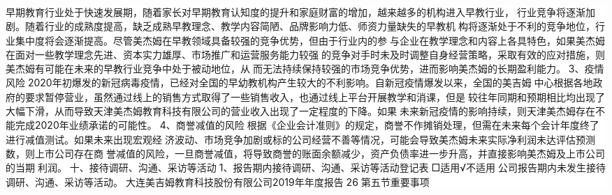 早期教育行业处于快速发展期，随着家长对早期教育认知度的提升和家庭财富的增加，越来越多的机构进入早教行业，
行业竞争将逐渐加剧。随着行业的成熟度提高，缺乏成熟早教理念、教学内容简陋、品牌影响力低、师资力量缺失的早教机
构将逐渐处于不利的竞争地位，行业集中度将会逐渐提高。尽管美杰姆在早教领域具备较强的竞争优势，但由于行业内的参
与企业在教学理念和内容上各具特色，如果美杰姆在面对一些教学理念先进、资本实力雄厚、市场推广和运营服务能力较强
的竞争对手时未及时调整自身经营策略，采取有效的应对措施，则美杰姆有可能在未来的早教行业竞争中处于被动地位，从
而无法持续保持较强的市场竞争优势，进而影响美杰姆的长期盈利能力。
3、疫情风险
2020年初爆发的新冠病毒疫情，已经对全国的早幼教机构产生较大的不利影响。自新冠疫情爆发以来，全国的美吉姆
中心根据各地政府的要求暂停营业，虽然通过线上的销售方式取得了一些销售收入，也通过线上平台开展教学和消课，但是
较往年同期和预期相比均出现了大幅下滑，从而导致天津美杰姆教育科技有限公司的营业收入出现了一定程度的下降。如果
未来新冠疫情的影响持续，则天津美杰姆存在不能完成2020年业绩承诺的可能性。
4、商誉减值的风险
根据《企业会计准则》的规定，商誉不作摊销处理，但需在未来每个会计年度终了进行减值测试。如果未来出现宏观经
济波动、市场竞争加剧或标的公司经营不善等情况，可能会导致美杰姆未来实际净利润未达评估预测数，则上市公司存在商
誉减值的风险，一旦商誉减值，将导致商誉的账面余额减少，资产负债率进一步升高，并直接影响美杰姆及上市公司的当期
利润。
十、接待调研、沟通、采访等活动
1、报告期内接待调研、沟通、采访等活动登记表
□适用√不适用
公司报告期内未发生接待调研、沟通、采访等活动。
大连美吉姆教育科技股份有限公司2019年年度报告
26
第五节重要事项